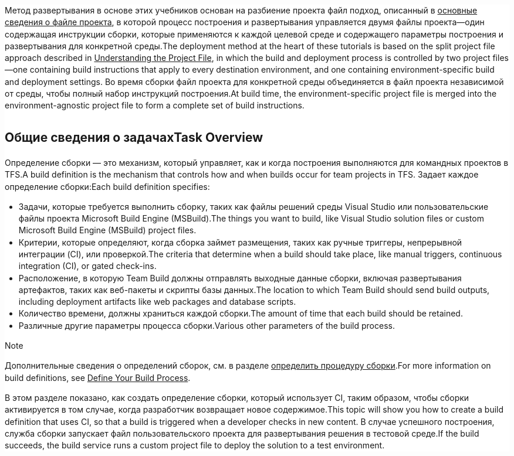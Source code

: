 <span data-ttu-id="8b26a-110">Метод развертывания в основе этих учебников основан на разбиение проекта файл подход, описанный в [основные сведения о файле проекта](../web-deployment-in-the-enterprise/understanding-the-project-file.md), в которой процесс построения и развертывания управляется двумя файлы проекта&#x2014;один содержащая инструкции сборки, которые применяются к каждой целевой среде и содержащего параметры построения и развертывания для конкретной среды.</span><span class="sxs-lookup"><span data-stu-id="8b26a-110">The deployment method at the heart of these tutorials is based on the split project file approach described in [Understanding the Project File](../web-deployment-in-the-enterprise/understanding-the-project-file.md), in which the build and deployment process is controlled by two project files&#x2014;one containing build instructions that apply to every destination environment, and one containing environment-specific build and deployment settings.</span></span> <span data-ttu-id="8b26a-111">Во время сборки файл проекта для конкретной среды объединяется в файл проекта независимой от среды, чтобы полный набор инструкций построения.</span><span class="sxs-lookup"><span data-stu-id="8b26a-111">At build time, the environment-specific project file is merged into the environment-agnostic project file to form a complete set of build instructions.</span></span>

## <a name="task-overview"></a><span data-ttu-id="8b26a-112">Общие сведения о задачах</span><span class="sxs-lookup"><span data-stu-id="8b26a-112">Task Overview</span></span>

<span data-ttu-id="8b26a-113">Определение сборки — это механизм, который управляет, как и когда построения выполняются для командных проектов в TFS.</span><span class="sxs-lookup"><span data-stu-id="8b26a-113">A build definition is the mechanism that controls how and when builds occur for team projects in TFS.</span></span> <span data-ttu-id="8b26a-114">Задает каждое определение сборки:</span><span class="sxs-lookup"><span data-stu-id="8b26a-114">Each build definition specifies:</span></span>

- <span data-ttu-id="8b26a-115">Задачи, которые требуется выполнить сборку, таких как файлы решений среды Visual Studio или пользовательские файлы проекта Microsoft Build Engine (MSBuild).</span><span class="sxs-lookup"><span data-stu-id="8b26a-115">The things you want to build, like Visual Studio solution files or custom Microsoft Build Engine (MSBuild) project files.</span></span>
- <span data-ttu-id="8b26a-116">Критерии, которые определяют, когда сборка займет размещения, таких как ручные триггеры, непрерывной интеграции (CI), или проверкой.</span><span class="sxs-lookup"><span data-stu-id="8b26a-116">The criteria that determine when a build should take place, like manual triggers, continuous integration (CI), or gated check-ins.</span></span>
- <span data-ttu-id="8b26a-117">Расположение, в которую Team Build должны отправлять выходные данные сборки, включая развертывания артефактов, таких как веб-пакеты и скрипты базы данных.</span><span class="sxs-lookup"><span data-stu-id="8b26a-117">The location to which Team Build should send build outputs, including deployment artifacts like web packages and database scripts.</span></span>
- <span data-ttu-id="8b26a-118">Количество времени, должны храниться каждой сборки.</span><span class="sxs-lookup"><span data-stu-id="8b26a-118">The amount of time that each build should be retained.</span></span>
- <span data-ttu-id="8b26a-119">Различные другие параметры процесса сборки.</span><span class="sxs-lookup"><span data-stu-id="8b26a-119">Various other parameters of the build process.</span></span>

> [!NOTE]
> <span data-ttu-id="8b26a-120">Дополнительные сведения о определений сборок, см. в разделе [определить процедуру сборки](https://msdn.microsoft.com/library/ms181715.aspx).</span><span class="sxs-lookup"><span data-stu-id="8b26a-120">For more information on build definitions, see [Define Your Build Process](https://msdn.microsoft.com/library/ms181715.aspx).</span></span>


<span data-ttu-id="8b26a-121">В этом разделе показано, как создать определение сборки, который использует CI, таким образом, чтобы сборки активируется в том случае, когда разработчик возвращает новое содержимое.</span><span class="sxs-lookup"><span data-stu-id="8b26a-121">This topic will show you how to create a build definition that uses CI, so that a build is triggered when a developer checks in new content.</span></span> <span data-ttu-id="8b26a-122">В случае успешного построения, служба сборки запускает файл пользовательского проекта для развертывания решения в тестовой среде.</span><span class="sxs-lookup"><span data-stu-id="8b26a-122">If the build succeeds, the build service runs a custom project file to deploy the solution to a test environment.</span></span>
